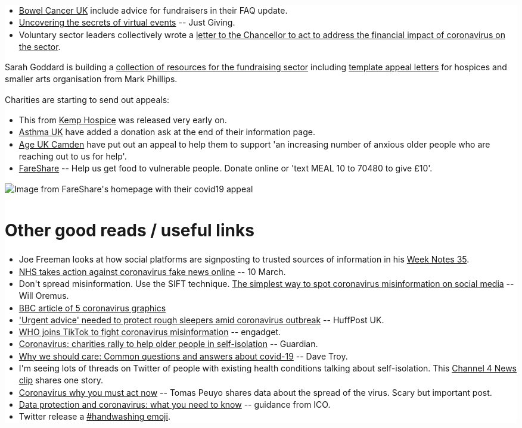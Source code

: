 -   [Bowel Cancer UK](https://www.bowelcanceruk.org.uk/news-and-blogs/coronavirus-faqs/) include advice for fundraisers in their FAQ update.
-   [Uncovering the secrets of virtual events](https://blog.justgiving.com/uncovering-the-secrets-to-virtual-event-success/) -- Just Giving.
-   Voluntary sector leaders collectively wrote a [letter to the Chancellor to act to address the financial impact of coronavirus on the sector](https://www.cfg.org.uk/coronavirus_letter).

Sarah Goddard is building a [collection of resources for the fundraising sector](https://www.fundraisersarah.com/post/stay-strong-the-fundraising-community-pulls-together) including [template appeal letters](https://queerideas.co.uk/2020/03/free-resources-for-creating-a-coronavirus-appeal.html) for hospices and smaller arts organisation from Mark Phillips.

Charities are starting to send out appeals:

-   This from [Kemp Hospice](https://twitter.com/KEMPHospice/status/1235187602594164736) was released very early on.
-   [Asthma UK](https://www.asthma.org.uk/advice/triggers/coronavirus-covid-19/) have added a donation ask at the end of their information page.
-   [Age UK Camden](https://www.ageuk.org.uk/camden/get-involved/coronavirus-appeal/) have put out an appeal to help them to support 'an increasing number of anxious older people who are reaching out to us for help'.
-   [FareShare](https://fareshare.org.uk/) -- Help us get food to vulnerable people. Donate online or 'text MEAL 10 to 70480 to give £10'.

![Image from FareShare's homepage with their covid19 appeal](https://madlinblog.files.wordpress.com/2020/03/covidfareshare.jpg)

# Other good reads / useful links

-   Joe Freeman looks at how social platforms are signposting to trusted sources of information in his [Week Notes 35](https://medium.com/@josephfreeman/this-week-35-week-beginning-monday-2-march-870fc4ac48a2).
-   [NHS takes action against coronavirus fake news online](https://twitter.com/NHSEngland/status/1237295909303656448) -- 10 March.
-   Don't spread misinformation. Use the SIFT technique. [The simplest way to spot coronavirus misinformation on social media](https://onezero.medium.com/the-simplest-way-to-spot-coronavirus-misinformation-on-social-media-4b7995448071) -- Will Oremus.
-   [BBC article of 5 coronavirus graphics](https://www.bbc.co.uk/news/uk-51674696)
-   ['Urgent advice' needed to protect rough sleepers amid coronavirus outbreak](https://www.huffingtonpost.co.uk/entry/coronavirus-urgent-advice-needed-homeless_uk_5e60d0eac5b62d548c9dce8e) -- HuffPost UK.
-   [WHO joins TikTok to fight coronavirus misinformation](https://www.engadget.com/2020/03/01/who-joins-tiktok-to-fight-coronavirus-misinformation) -- engadget.
-   [Coronavirus: charities rally to help older people in self-isolation](https://www.theguardian.com/world/2020/mar/06/coronavirus-charities-rally-to-help-older-people-in-self-isolation?CMP=share_btn_tw) -- Guardian.
-   [Why we should care: Common questions and answers about covid-19](https://medium.com/@davetroy/why-we-should-care-commonly-asked-questions-and-answers-about-covid-19-6b166f1876e9) -- Dave Troy.
-   I'm seeing lots of threads on Twitter of people with existing health conditions talking about self-isolation. This [Channel 4 News clip](https://twitter.com/kemenzerem/status/1237516520399331329) shares one story.
-   [Coronavirus why you must act now](https://medium.com/@tomaspueyo/coronavirus-act-today-or-people-will-die-f4d3d9cd99ca) -- Tomas Peuyo shares data about the spread of the virus. Scary but important post.
-   [Data protection and coronavirus: what you need to know](https://ico.org.uk/for-organisations/data-protection-and-coronavirus/) -- guidance from ICO.
-   Twitter release a [#handwashing emoji](https://twitter.com/DHSCgovuk/status/1238922034018766849).

